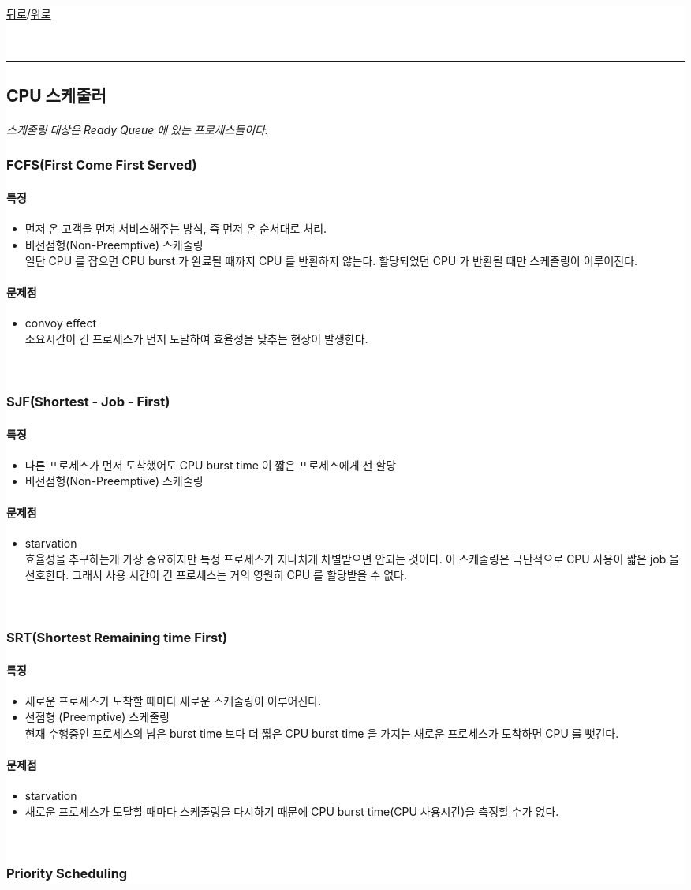[뒤로](https://github.com/JaeYeopHan/for_beginner)/[위로](#part-1-4-운영체제)

</br>

---

## CPU 스케줄러

_스케줄링 대상은 Ready Queue 에 있는 프로세스들이다._

### FCFS(First Come First Served)

#### 특징

* 먼저 온 고객을 먼저 서비스해주는 방식, 즉 먼저 온 순서대로 처리.
* 비선점형(Non-Preemptive) 스케줄링  
  일단 CPU 를 잡으면 CPU burst 가 완료될 때까지 CPU 를 반환하지 않는다. 할당되었던 CPU 가 반환될 때만 스케줄링이 이루어진다.

#### 문제점

* convoy effect  
  소요시간이 긴 프로세스가 먼저 도달하여 효율성을 낮추는 현상이 발생한다.

</br>

### SJF(Shortest - Job - First)

#### 특징

* 다른 프로세스가 먼저 도착했어도 CPU burst time 이 짧은 프로세스에게 선 할당
* 비선점형(Non-Preemptive) 스케줄링

#### 문제점

* starvation  
  효율성을 추구하는게 가장 중요하지만 특정 프로세스가 지나치게 차별받으면 안되는 것이다. 이 스케줄링은 극단적으로 CPU 사용이 짧은 job 을 선호한다. 그래서 사용 시간이 긴 프로세스는 거의 영원히 CPU 를 할당받을 수 없다.

</br>

### SRT(Shortest Remaining time First)

#### 특징

* 새로운 프로세스가 도착할 때마다 새로운 스케줄링이 이루어진다.
* 선점형 (Preemptive) 스케줄링  
  현재 수행중인 프로세스의 남은 burst time 보다 더 짧은 CPU burst time 을 가지는 새로운 프로세스가 도착하면 CPU 를 뺏긴다.

#### 문제점

* starvation
* 새로운 프로세스가 도달할 때마다 스케줄링을 다시하기 때문에 CPU burst time(CPU 사용시간)을 측정할 수가 없다.

</br>

### Priority Scheduling
